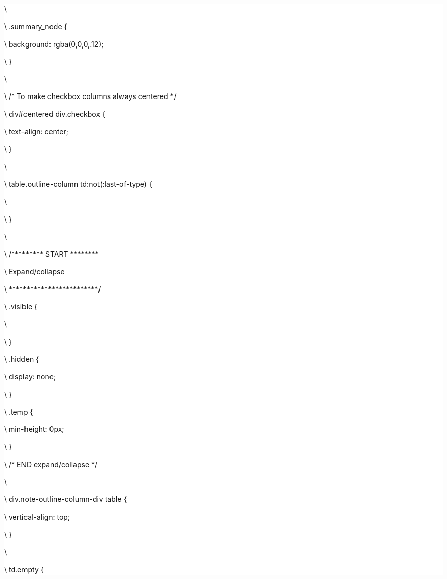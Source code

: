 \    

\    .summary_node {

\    background: rgba(0,0,0,.12);

\    }

\    

\    /\* To make checkbox columns always centered \*/

\    div#centered div.checkbox {

\    text-align: center;

\    }

\    

\    table.outline-column td:not(:last-of-type) {

\    

\    }

\    

\    /\*\*\*\*\*\*\*\*\* START \*\*\*\*\*\*\**

\    Expand/collapse

\    \*\*\*\*\*\*\*\*\*\*\*\*\*\*\*\*\*\*\*\*\*\*\*\**/

\    .visible {

\    

\    }

\    .hidden {

\    display: none;

\    }

\    .temp {

\    min-height: 0px;

\    }

\    /\* END expand/collapse \*/

\    

\    div.note-outline-column-div table {

\    vertical-align: top;

\    }

\    

\    td.empty {
